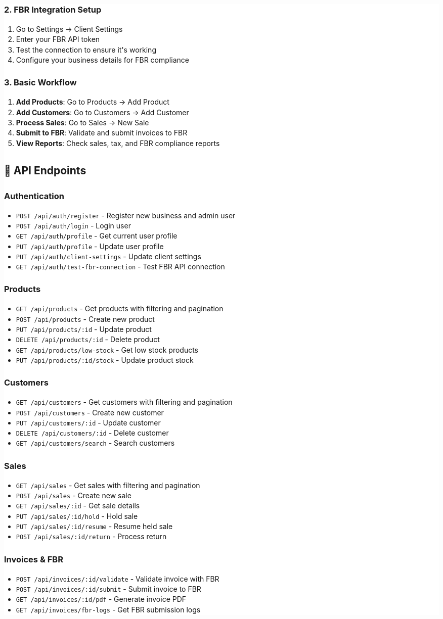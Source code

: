 ### 2. FBR Integration Setup
1. Go to Settings → Client Settings
2. Enter your FBR API token
3. Test the connection to ensure it's working
4. Configure your business details for FBR compliance

### 3. Basic Workflow
1. **Add Products**: Go to Products → Add Product
2. **Add Customers**: Go to Customers → Add Customer
3. **Process Sales**: Go to Sales → New Sale
4. **Submit to FBR**: Validate and submit invoices to FBR
5. **View Reports**: Check sales, tax, and FBR compliance reports

## 🔧 API Endpoints

### Authentication
- `POST /api/auth/register` - Register new business and admin user
- `POST /api/auth/login` - Login user
- `GET /api/auth/profile` - Get current user profile
- `PUT /api/auth/profile` - Update user profile
- `PUT /api/auth/client-settings` - Update client settings
- `GET /api/auth/test-fbr-connection` - Test FBR API connection

### Products
- `GET /api/products` - Get products with filtering and pagination
- `POST /api/products` - Create new product
- `PUT /api/products/:id` - Update product
- `DELETE /api/products/:id` - Delete product
- `GET /api/products/low-stock` - Get low stock products
- `PUT /api/products/:id/stock` - Update product stock

### Customers
- `GET /api/customers` - Get customers with filtering and pagination
- `POST /api/customers` - Create new customer
- `PUT /api/customers/:id` - Update customer
- `DELETE /api/customers/:id` - Delete customer
- `GET /api/customers/search` - Search customers

### Sales
- `GET /api/sales` - Get sales with filtering and pagination
- `POST /api/sales` - Create new sale
- `GET /api/sales/:id` - Get sale details
- `PUT /api/sales/:id/hold` - Hold sale
- `PUT /api/sales/:id/resume` - Resume held sale
- `POST /api/sales/:id/return` - Process return

### Invoices & FBR
- `POST /api/invoices/:id/validate` - Validate invoice with FBR
- `POST /api/invoices/:id/submit` - Submit invoice to FBR
- `GET /api/invoices/:id/pdf` - Generate invoice PDF
- `GET /api/invoices/fbr-logs` - Get FBR submission logs
